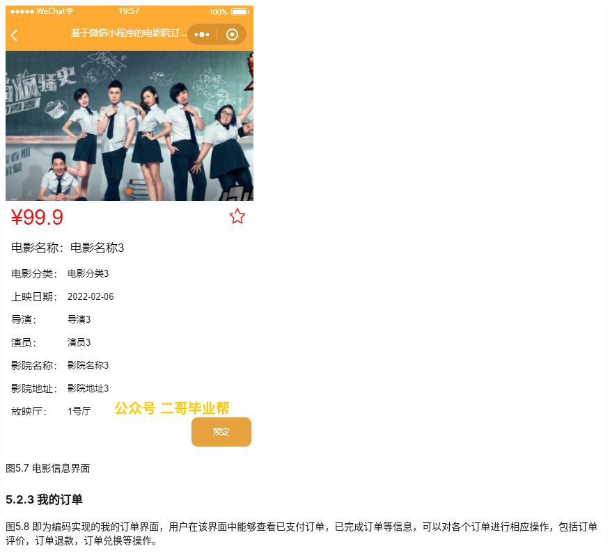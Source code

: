 ![](/md/blog.024.png)

图5.7 电影信息界面
### 5.2.3 我的订单
图5.8 即为编码实现的我的订单界面，用户在该界面中能够查看已支付订单，已完成订单等信息，可以对各个订单进行相应操作，包括订单评价，订单退款，订单兑换等操作。
